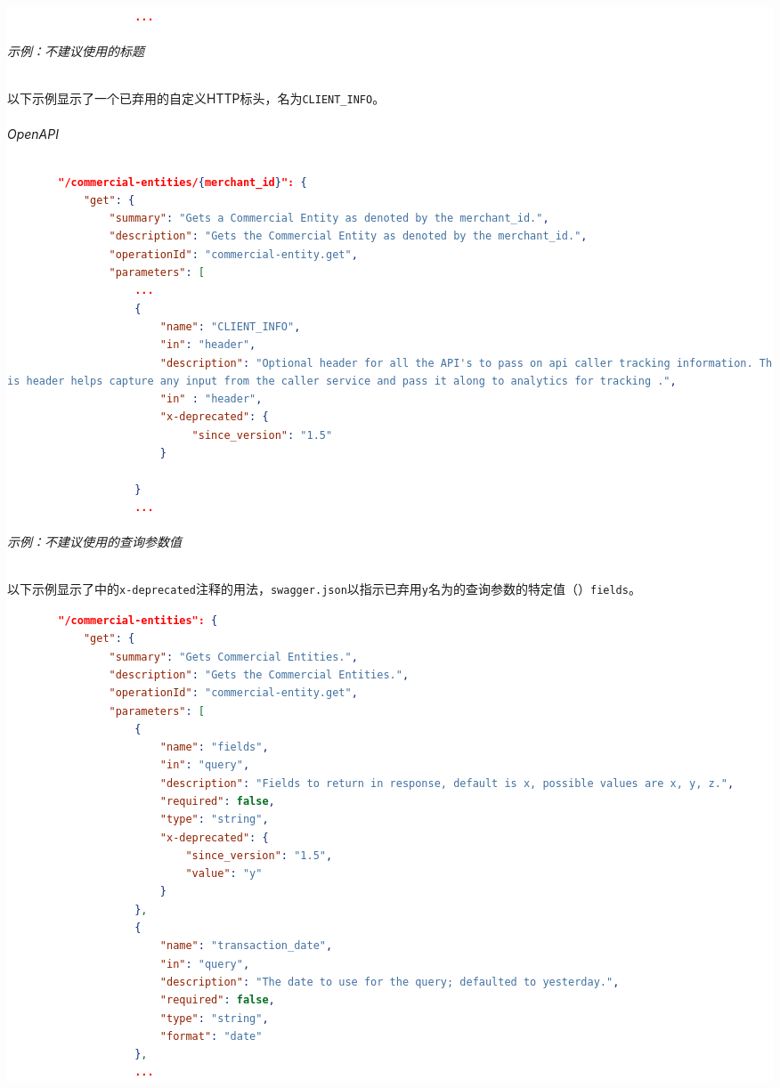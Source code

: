 ```json
                    ...
```

###### 示例：不建议使用的标题

以下示例显示了一个已弃用的自定义HTTP标头，名为`CLIENT_INFO`。

###### OpenAPI

```json
        "/commercial-entities/{merchant_id}": {
            "get": {
                "summary": "Gets a Commercial Entity as denoted by the merchant_id.",
                "description": "Gets the Commercial Entity as denoted by the merchant_id.",
                "operationId": "commercial-entity.get",
                "parameters": [
                    ...
                    {
                        "name": "CLIENT_INFO",
                        "in": "header",
                        "description": "Optional header for all the API's to pass on api caller tracking information. This header helps capture any input from the caller service and pass it along to analytics for tracking .",
                        "in" : "header",
                        "x-deprecated": {
                             "since_version": "1.5"
                        }

                    }
                    ...
```

###### 示例：不建议使用的查询参数值

以下示例显示了中的`x-deprecated`注释的用法，`swagger.json`以指示已弃用`y`名为的查询参数的特定值（）`fields`。

```json
        "/commercial-entities": {
            "get": {
                "summary": "Gets Commercial Entities.",
                "description": "Gets the Commercial Entities.",
                "operationId": "commercial-entity.get",
                "parameters": [
                    {
                        "name": "fields",
                        "in": "query",
                        "description": "Fields to return in response, default is x, possible values are x, y, z.",
                        "required": false,
                        "type": "string",
                        "x-deprecated": {
                            "since_version": "1.5",
                            "value": "y"
                        }
                    },
                    {
                        "name": "transaction_date",
                        "in": "query",
                        "description": "The date to use for the query; defaulted to yesterday.",
                        "required": false,
                        "type": "string",
                        "format": "date"
                    },
                    ...
```
